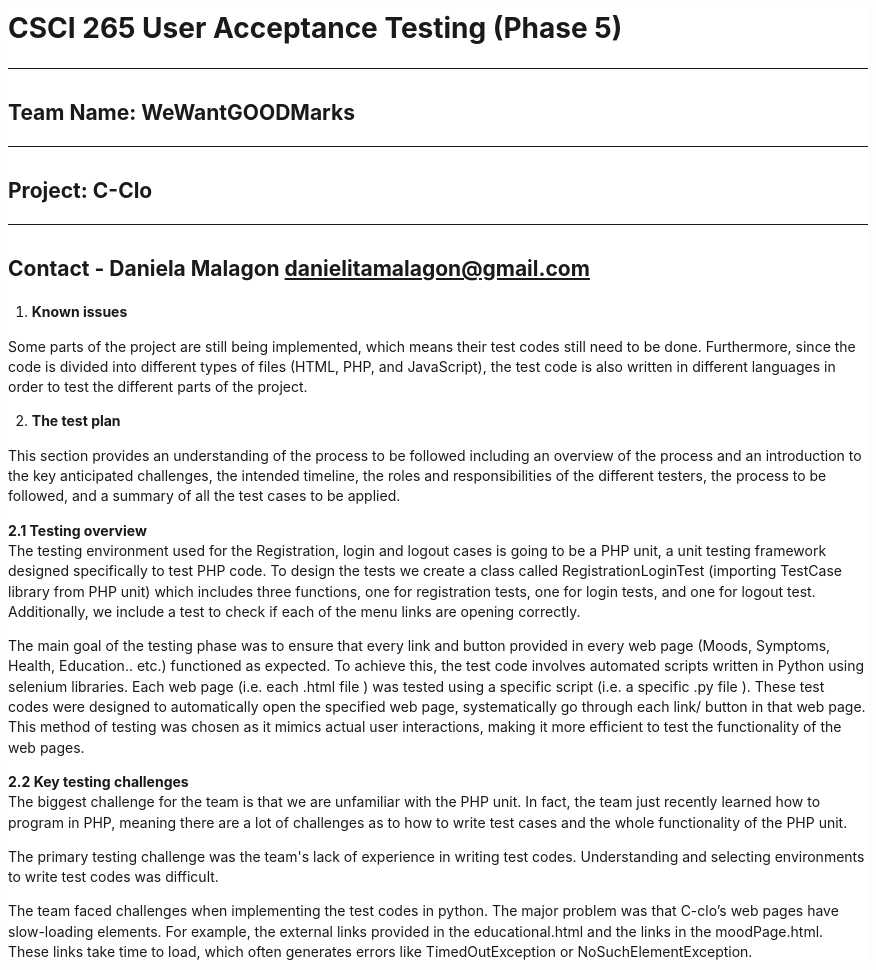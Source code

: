 # **CSCI 265 User Acceptance Testing (Phase 5\)**

---

## **Team Name:** WeWantGOODMarks

---

## **Project:** C-Clo

---

Contact \- Daniela Malagon [danielitamalagon@gmail.com](mailto:danielitamalagon@gmail.com)   
---

1. **Known issues**

Some parts of the project are still being implemented, which means their test codes still need to be done. Furthermore, since the code is divided into different types of files (HTML, PHP, and JavaScript), the test code is also written in different languages in order to test the different parts of the project. 

2. **The test plan**

This section provides an understanding of the process to be followed including an overview of the process and an introduction to the key anticipated challenges, the intended timeline, the roles and responsibilities of the different testers, the process to be followed, and a summary of all the test cases to be applied.

**2.1 Testing overview**  
	The testing environment used for the Registration, login and logout cases is going to be a PHP unit, a unit testing framework designed specifically to test PHP code. To design the tests we create a class called RegistrationLoginTest (importing TestCase library from PHP unit) which includes three functions, one for registration tests, one for login tests, and one for logout test. Additionally, we include a test to check if each of the menu links are opening correctly.

The main  goal of the testing phase was to ensure that every link and button provided in every web page (Moods, Symptoms, Health, Education.. etc.)  functioned as expected.  To achieve this, the test code involves automated scripts written in Python  using selenium libraries. Each web page  (i.e. each .html file ) was tested using a specific script (i.e.  a specific .py file ). These test codes were designed to automatically open the  specified web page, systematically go through each link/ button in that web page.   This method of testing was chosen as it mimics actual user interactions, making it more efficient to test the functionality of the web pages.  

**2.2 Key testing challenges**  
	The biggest challenge for the team is that we are unfamiliar with the PHP unit. In fact, the team just recently learned how to program in PHP, meaning there are a lot of challenges as to how to write test cases and the whole functionality of the PHP unit. 

The primary testing challenge was the team's lack of experience in writing test codes. Understanding and selecting environments to write test codes was difficult.

The team faced challenges when implementing the test codes in python. The  major problem was that C-clo’s web pages have slow-loading elements. For example, the external links provided in the educational.html and the links in the moodPage.html. These links take time to load, which often generates errors like TimedOutException or  NoSuchElementException. 
